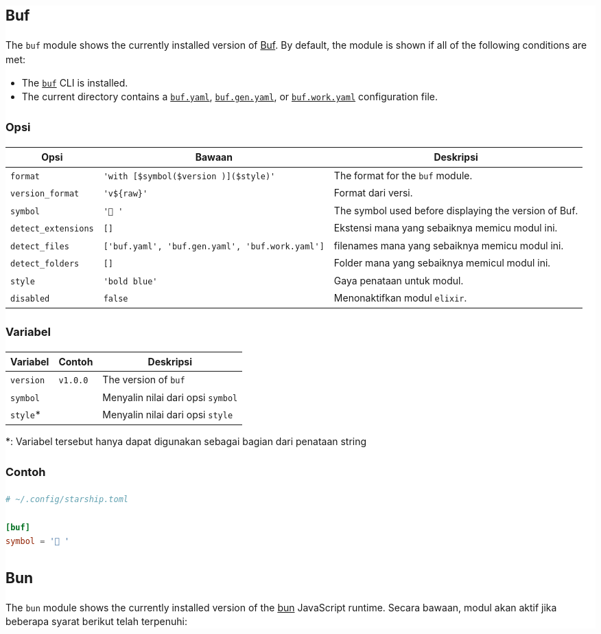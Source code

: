 ## Buf

The `buf` module shows the currently installed version of [Buf](https://buf.build). By default, the module is shown if all of the following conditions are met:

- The [`buf`](https://github.com/bufbuild/buf) CLI is installed.
- The current directory contains a [`buf.yaml`](https://docs.buf.build/configuration/v1/buf-yaml), [`buf.gen.yaml`](https://docs.buf.build/configuration/v1/buf-gen-yaml), or [`buf.work.yaml`](https://docs.buf.build/configuration/v1/buf-work-yaml) configuration file.

### Opsi

| Opsi                | Bawaan                                          | Deskripsi                                             |
| ------------------- | ----------------------------------------------- | ----------------------------------------------------- |
| `format`            | `'with [$symbol($version )]($style)'`           | The format for the `buf` module.                      |
| `version_format`    | `'v${raw}'`                                     | Format dari versi.                                    |
| `symbol`            | `'🐃 '`                                          | The symbol used before displaying the version of Buf. |
| `detect_extensions` | `[]`                                            | Ekstensi mana yang sebaiknya memicu modul ini.        |
| `detect_files`      | `['buf.yaml', 'buf.gen.yaml', 'buf.work.yaml']` | filenames mana yang sebaiknya memicu modul ini.       |
| `detect_folders`    | `[]`                                            | Folder mana yang sebaiknya memicul modul ini.         |
| `style`             | `'bold blue'`                                   | Gaya penataan untuk modul.                            |
| `disabled`          | `false`                                         | Menonaktifkan modul `elixir`.                         |

### Variabel

| Variabel  | Contoh   | Deskripsi                         |
| --------- | -------- | --------------------------------- |
| `version` | `v1.0.0` | The version of `buf`              |
| `symbol`  |          | Menyalin nilai dari opsi `symbol` |
| `style`*  |          | Menyalin nilai dari opsi `style`  |

*: Variabel tersebut hanya dapat digunakan sebagai bagian dari penataan string

### Contoh

```toml
# ~/.config/starship.toml

[buf]
symbol = '🦬 '
```

## Bun

The `bun` module shows the currently installed version of the [bun](https://bun.sh) JavaScript runtime. Secara bawaan, modul akan aktif jika beberapa syarat berikut telah terpenuhi:

